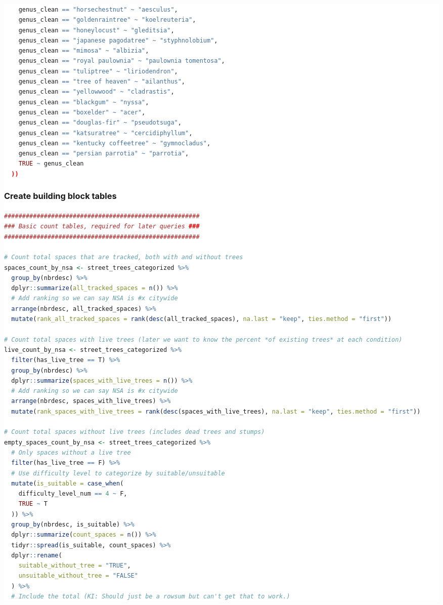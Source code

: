 ``` r
    genus_clean == "horsechestnut" ~ "aesculus",
    genus_clean == "goldenraintree" ~ "koelreuteria",
    genus_clean == "honeylocust" ~ "gleditsia",
    genus_clean == "japanese pagodatree" ~ "styphnolobium",
    genus_clean == "mimosa" ~ "albizia",
    genus_clean == "royal paulownia" ~ "paulownia tomentosa",
    genus_clean == "tuliptree" ~ "liriodendron",
    genus_clean == "tree of heaven" ~ "ailanthus",
    genus_clean == "yellowwood" ~ "cladrastis",
    genus_clean == "blackgum" ~ "nyssa",
    genus_clean == "boxelder" ~ "acer",
    genus_clean == "douglas-fir" ~ "pseudotsuga",
    genus_clean == "katsuratree" ~ "cercidiphyllum",
    genus_clean == "kentucky coffeetree" ~ "gymnocladus",
    genus_clean == "persian parrotia" ~ "parrotia",
    TRUE ~ genus_clean
  ))
```

### Create building block tables

``` r
######################################################
### Basic count tables, required for later queries ###
######################################################

# Count total spaces that are tracked, both with and without trees
spaces_count_by_nsa <- street_trees_categorized %>%
  group_by(nbrdesc) %>%
  dplyr::summarize(all_tracked_spaces = n()) %>%
  # Add ranking so we can say NSA is #x citywide
  arrange(nbrdesc, all_tracked_spaces) %>%
  mutate(rank_all_tracked_spaces = rank(desc(all_tracked_spaces), na.last = "keep", ties.method = "first"))

# Count total spaces with live trees (later we want to know the percent *of existing trees* at each condition)
live_count_by_nsa <- street_trees_categorized %>% 
  filter(has_live_tree == T) %>%
  group_by(nbrdesc) %>%
  dplyr::summarize(spaces_with_live_trees = n()) %>%
  # Add ranking so we can say NSA is #x citywide
  arrange(nbrdesc, spaces_with_live_trees) %>%
  mutate(rank_spaces_with_live_trees = rank(desc(spaces_with_live_trees), na.last = "keep", ties.method = "first"))

# Count total spaces without live trees (includes dead trees and stumps)
empty_spaces_count_by_nsa <- street_trees_categorized %>% 
  # Only spaces without a live tree
  filter(has_live_tree == F) %>%
  # Use difficulty level to categorize by suitable/unsuitable
  mutate(is_suitable = case_when(
    difficulty_level_num == 4 ~ F,
    TRUE ~ T
  )) %>%
  group_by(nbrdesc, is_suitable) %>%
  dplyr::summarize(count_spaces = n()) %>%
  tidyr::spread(is_suitable, count_spaces) %>%
  dplyr::rename(
    suitable_without_tree = "TRUE",
    unsuitable_without_tree = "FALSE"
  ) %>%
  # Include the total (KI: Should just be a rowsum but can't get that to work.)
```